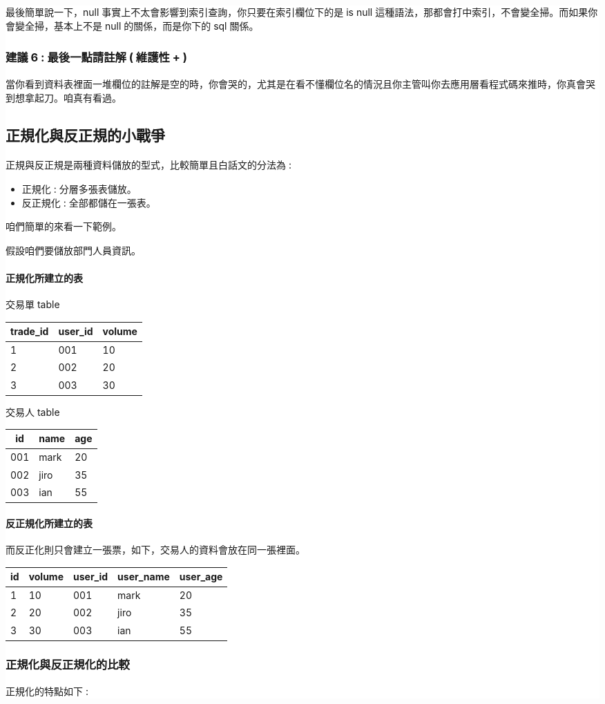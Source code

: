 最後簡單說一下，null 事實上不太會影響到索引查詢，你只要在索引欄位下的是 is null 這種語法，那都會打中索引，不會變全掃。而如果你會變全掃，基本上不是 null 的關係，而是你下的 sql 關係。

### 建議 6 : 最後一點請註解 ( 維護性 + )

當你看到資料表裡面一堆欄位的註解是空的時，你會哭的，尤其是在看不懂欄位名的情況且你主管叫你去應用層看程式碼來推時，你真會哭到想拿起刀。咱真有看過。

## 正規化與反正規的小戰爭

正規與反正規是兩種資料儲放的型式，比較簡單且白話文的分法為 :

* 正規化 : 分層多張表儲放。
* 反正規化 : 全部都儲在一張表。

咱們簡單的來看一下範例。

假設咱們要儲放部門人員資訊。

#### 正規化所建立的表

交易單 table

| trade_id | user_id  | volume |
| --- | --- | --- |
| 1 | 001 | 10 |
| 2 | 002 | 20 |
| 3 | 003 | 30 |

交易人 table

| id | name | age |
| --- | --- | --- |
| 001 | mark | 20 |
| 002 | jiro | 35 |
| 003 | ian | 55 |

#### 反正規化所建立的表

而反正化則只會建立一張票，如下，交易人的資料會放在同一張裡面。

| id | volume | user_id | user_name | user_age |
| --- | --- | --- | --- | --- |
| 1 | 10 | 001 | mark | 20 |
| 2 | 20 | 002 | jiro | 35 |
| 3 | 30 | 003 | ian | 55 |

### 正規化與反正規化的比較

正規化的特點如下 :
